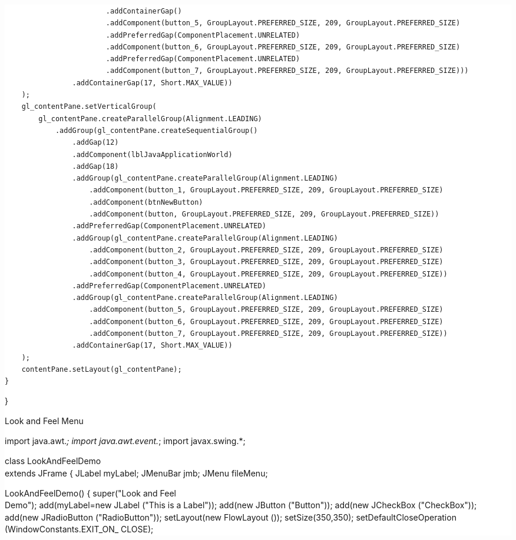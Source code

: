 							.addContainerGap()
							.addComponent(button_5, GroupLayout.PREFERRED_SIZE, 209, GroupLayout.PREFERRED_SIZE)
							.addPreferredGap(ComponentPlacement.UNRELATED)
							.addComponent(button_6, GroupLayout.PREFERRED_SIZE, 209, GroupLayout.PREFERRED_SIZE)
							.addPreferredGap(ComponentPlacement.UNRELATED)
							.addComponent(button_7, GroupLayout.PREFERRED_SIZE, 209, GroupLayout.PREFERRED_SIZE)))
					.addContainerGap(17, Short.MAX_VALUE))
		);
		gl_contentPane.setVerticalGroup(
			gl_contentPane.createParallelGroup(Alignment.LEADING)
				.addGroup(gl_contentPane.createSequentialGroup()
					.addGap(12)
					.addComponent(lblJavaApplicationWorld)
					.addGap(18)
					.addGroup(gl_contentPane.createParallelGroup(Alignment.LEADING)
						.addComponent(button_1, GroupLayout.PREFERRED_SIZE, 209, GroupLayout.PREFERRED_SIZE)
						.addComponent(btnNewButton)
						.addComponent(button, GroupLayout.PREFERRED_SIZE, 209, GroupLayout.PREFERRED_SIZE))
					.addPreferredGap(ComponentPlacement.UNRELATED)
					.addGroup(gl_contentPane.createParallelGroup(Alignment.LEADING)
						.addComponent(button_2, GroupLayout.PREFERRED_SIZE, 209, GroupLayout.PREFERRED_SIZE)
						.addComponent(button_3, GroupLayout.PREFERRED_SIZE, 209, GroupLayout.PREFERRED_SIZE)
						.addComponent(button_4, GroupLayout.PREFERRED_SIZE, 209, GroupLayout.PREFERRED_SIZE))
					.addPreferredGap(ComponentPlacement.UNRELATED)
					.addGroup(gl_contentPane.createParallelGroup(Alignment.LEADING)
						.addComponent(button_5, GroupLayout.PREFERRED_SIZE, 209, GroupLayout.PREFERRED_SIZE)
						.addComponent(button_6, GroupLayout.PREFERRED_SIZE, 209, GroupLayout.PREFERRED_SIZE)
						.addComponent(button_7, GroupLayout.PREFERRED_SIZE, 209, GroupLayout.PREFERRED_SIZE))
					.addContainerGap(17, Short.MAX_VALUE))
		);
		contentPane.setLayout(gl_contentPane);
	}
}
 
Look and Feel Menu


import java.awt.*;
import java.awt.event.*;
import javax.swing.*;

class LookAndFeelDemo  
extends JFrame
{
JLabel myLabel;
JMenuBar jmb;
JMenu fileMenu;

LookAndFeelDemo()
{
super("Look and Feel  
Demo");
add(myLabel=new JLabel 
("This is a Label"));
add(new JButton 
("Button")); 
add(new JCheckBox 
("CheckBox"));
add(new JRadioButton 
("RadioButton"));
setLayout(new FlowLayout 
());
setSize(350,350);
setDefaultCloseOperation 
(WindowConstants.EXIT_ON_ 
CLOSE);